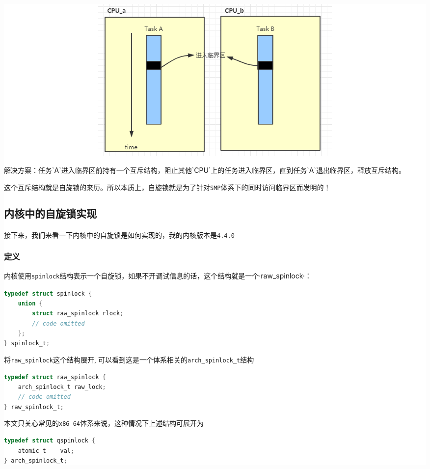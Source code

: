 
<p align="center"><img src="/assets/img/spinlock/7.PNG"></p>
解决方案：任务`A`进入临界区前持有一个互斥结构，阻止其他`CPU`上的任务进入临界区，直到任务`A`退出临界区，释放互斥结构。

这个互斥结构就是自旋锁的来历。所以本质上，自旋锁就是为了针对`SMP`体系下的同时访问临界区而发明的！

## 内核中的自旋锁实现

接下来，我们来看一下内核中的自旋锁是如何实现的，我的内核版本是`4.4.0`

### 定义
内核使用`spinlock`结构表示一个自旋锁，如果不开调试信息的话，这个结构就是一个·raw_spinlock·：

```c
typedef struct spinlock {
	union {
		struct raw_spinlock rlock;
        // code omitted
	};
} spinlock_t;
```

将`raw_spinlock`这个结构展开, 可以看到这是一个体系相关的`arch_spinlock_t`结构

```c
typedef struct raw_spinlock {
	arch_spinlock_t raw_lock;
    // code omitted
} raw_spinlock_t;
```

本文只关心常见的`x86_64`体系来说，这种情况下上述结构可展开为

```c
typedef struct qspinlock {
	atomic_t	val;
} arch_spinlock_t;
```
